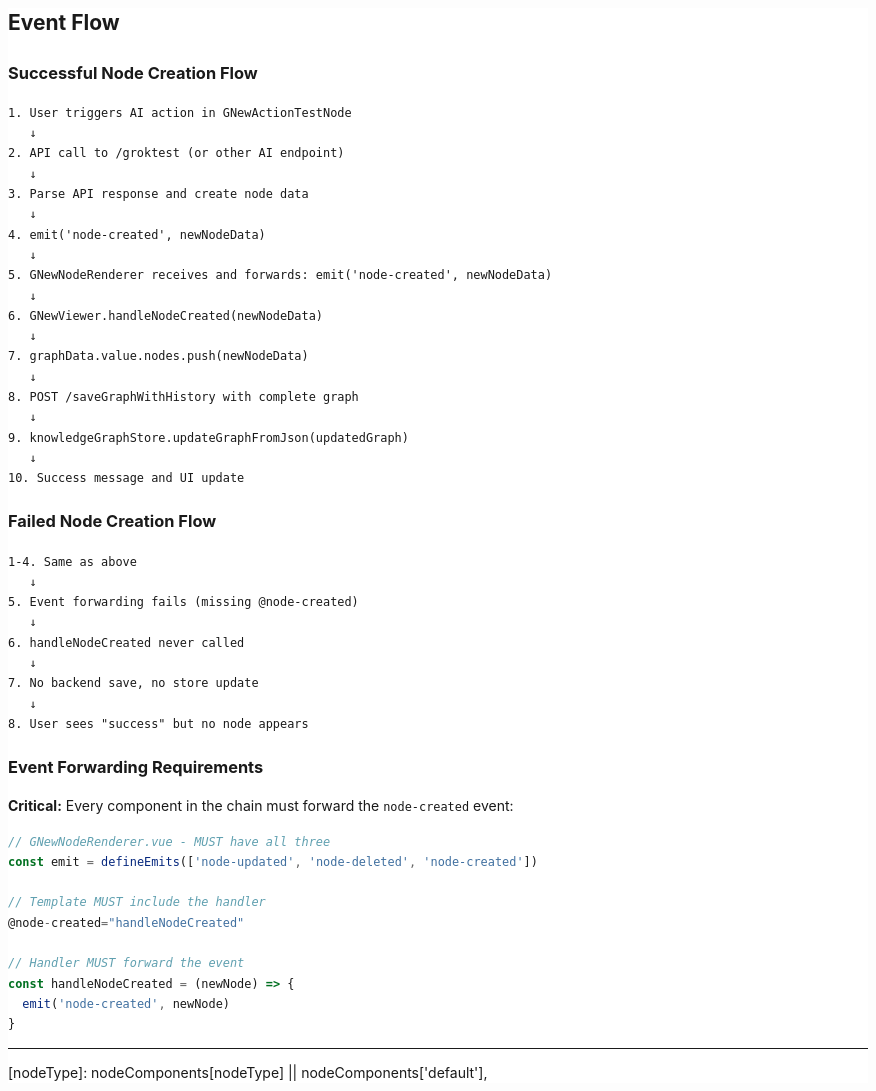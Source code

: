 
## Event Flow

### Successful Node Creation Flow

```
1. User triggers AI action in GNewActionTestNode
   ↓
2. API call to /groktest (or other AI endpoint)
   ↓
3. Parse API response and create node data
   ↓
4. emit('node-created', newNodeData)
   ↓
5. GNewNodeRenderer receives and forwards: emit('node-created', newNodeData)
   ↓
6. GNewViewer.handleNodeCreated(newNodeData)
   ↓
7. graphData.value.nodes.push(newNodeData)
   ↓
8. POST /saveGraphWithHistory with complete graph
   ↓
9. knowledgeGraphStore.updateGraphFromJson(updatedGraph)
   ↓
10. Success message and UI update
```

### Failed Node Creation Flow

```
1-4. Same as above
   ↓
5. Event forwarding fails (missing @node-created)
   ↓
6. handleNodeCreated never called
   ↓
7. No backend save, no store update
   ↓
8. User sees "success" but no node appears
```

### Event Forwarding Requirements

**Critical:** Every component in the chain must forward the `node-created` event:

```javascript
// GNewNodeRenderer.vue - MUST have all three
const emit = defineEmits(['node-updated', 'node-deleted', 'node-created'])

// Template MUST include the handler
@node-created="handleNodeCreated"

// Handler MUST forward the event
const handleNodeCreated = (newNode) => {
  emit('node-created', newNode)
}
```

---

  [nodeType]: nodeComponents[nodeType] || nodeComponents['default'],